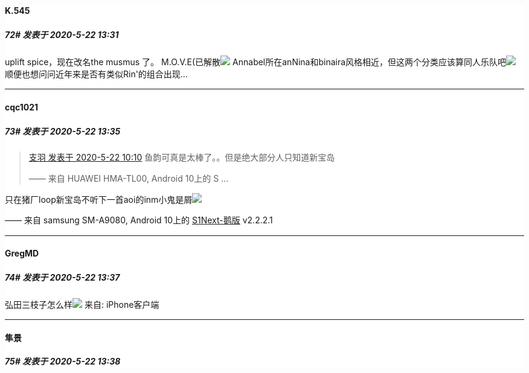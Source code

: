 ####  K.545  
##### 72#       发表于 2020-5-22 13:31




uplift spice，现在改名the musmus 了。
M.O.V.E(已解散<img src="https://static.saraba1st.com/image/smiley/face2017/135.png" referrerpolicy="no-referrer">
Annabel所在anNina和binaira风格相近，但这两个分类应该算同人乐队吧<img src="https://static.saraba1st.com/image/smiley/face2017/007.png" referrerpolicy="no-referrer">
顺便也想问问近年来是否有类似Rin'的组合出现…







-----

####  cqc1021  
##### 73#       发表于 2020-5-22 13:35



<blockquote><a href="httphttps://bbs.saraba1st.com/2b/forum.php?mod=redirect&amp;goto=findpost&amp;pid=47512167&amp;ptid=1936714" target="_blank">支羽 发表于 2020-5-22 10:10</a>
鱼韵可真是太棒了。。但是绝大部分人只知道新宝岛

—— 来自 HUAWEI HMA-TL00, Android 10上的 S ...</blockquote>
只在猪厂loop新宝岛不听下一首aoi的inm小鬼是屑<img src="https://static.saraba1st.com/image/smiley/face2017/049.png" referrerpolicy="no-referrer">

—— 来自 samsung SM-A9080, Android 10上的 [S1Next-鹅版](https://github.com/ykrank/S1-Next/releases) v2.2.2.1







-----

####  GregMD  
##### 74#       发表于 2020-5-22 13:37




弘田三枝子怎么样<img src="https://static.saraba1st.com/image/smiley/face2017/047.png" referrerpolicy="no-referrer">
来自: iPhone客户端







-----

####  隼景  
##### 75#       发表于 2020-5-22 13:38
